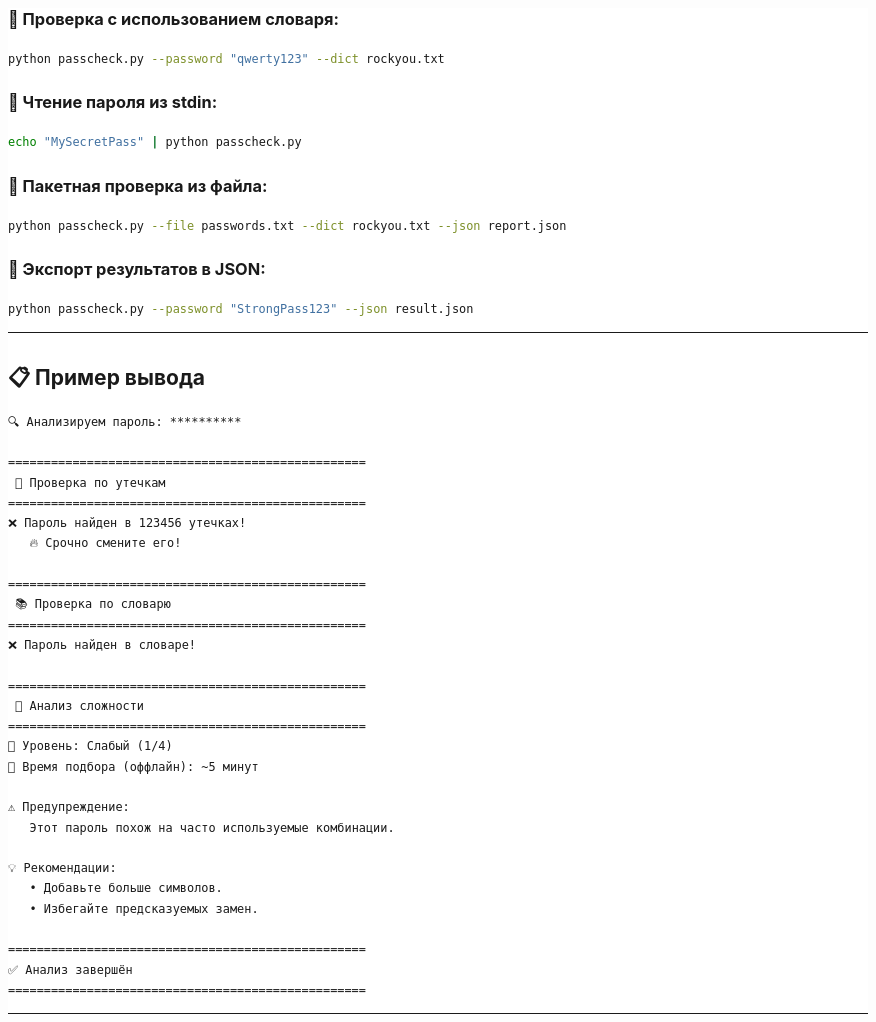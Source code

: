 ### 🔹 Проверка с использованием словаря:
```bash
python passcheck.py --password "qwerty123" --dict rockyou.txt
```

### 🔹 Чтение пароля из stdin:
```bash
echo "MySecretPass" | python passcheck.py
```

### 🔹 Пакетная проверка из файла:
```bash
python passcheck.py --file passwords.txt --dict rockyou.txt --json report.json
```

### 🔹 Экспорт результатов в JSON:
```bash
python passcheck.py --password "StrongPass123" --json result.json
```

---

## 📋 Пример вывода

```
🔍 Анализируем пароль: **********

==================================================
 🛑 Проверка по утечкам 
==================================================
❌ Пароль найден в 123456 утечках!
   🔥 Срочно смените его!

==================================================
 📚 Проверка по словарю 
==================================================
❌ Пароль найден в словаре!

==================================================
 🔐 Анализ сложности 
==================================================
🔐 Уровень: Слабый (1/4)
🔮 Время подбора (оффлайн): ~5 минут

⚠️ Предупреждение:
   Этот пароль похож на часто используемые комбинации.

💡 Рекомендации:
   • Добавьте больше символов.
   • Избегайте предсказуемых замен.

==================================================
✅ Анализ завершён
==================================================
```

---